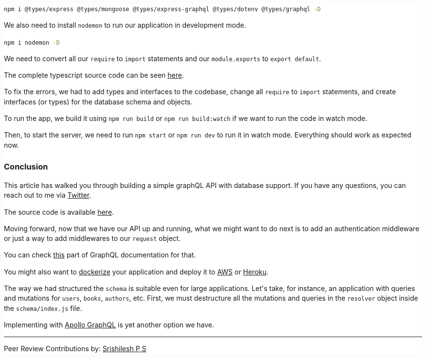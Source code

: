 ```bash
npm i @types/express @types/mongoose @types/express-graphql @types/dotenv @types/graphql -D
```

We also need to install `nodemon` to run our application in development mode.

```bash
npm i nodemon -D
```

We need to convert all our `require` to `import` statements and our `module.exports` to `export default`.

The complete typescript source code can be seen [here](https://github.com/Babatunde13/bookrr).

To fix the errors, we had to add types and interfaces to the codebase, change all `require` to `import` statements, and create interfaces (or types) for the database schema and objects.

To run the app, we build it using `npm run build` or `npm run build:watch` if we want to run the code in watch mode.

Then, to start the server, we need to run `npm start` or `npm run dev` to run it in watch mode. Everything should work as expected now.

### Conclusion
This article has walked you through building a simple graphQL API with database support. If you have any questions, you can reach out to me via [Twitter](https://twitter.com/bkoiki950).

The source code is available [here](https://github.com/Babatunde13/bookrr).

Moving forward, now that we have our API up and running, what we might want to do next is to add an authentication middleware or just a way to add middlewares to our `request` object.

You can check [this](https://graphql.org/graphql-js/authentication-and-express-middleware/) part of GraphQL documentation for that.

You might also want to [dockerize](https://www.bezkoder.com/docker-compose-nodejs-mongodb/) your application and deploy it to [AWS](https://docs.aws.amazon.com/elasticbeanstalk/latest/dg/nodejs-getstarted.html) or [Heroku](https://scotch.io/tutorials/how-to-deploy-a-node-js-app-to-heroku).

The way we had structured the `schema` is suitable even for large applications. Let's take, for instance, an application with queries and mutations for `users`, `books`, `authors`, etc. First, we must destructure all the mutations and queries in the `resolver` object inside the `schema/index.js` file.

Implementing with [Apollo GraphQL](https://www.apollographql.com/docs/apollo-server/) is yet another option we have.

---
Peer Review Contributions by: [Srishilesh P S](/engineering-education/authors/srishilesh-p-s/)
